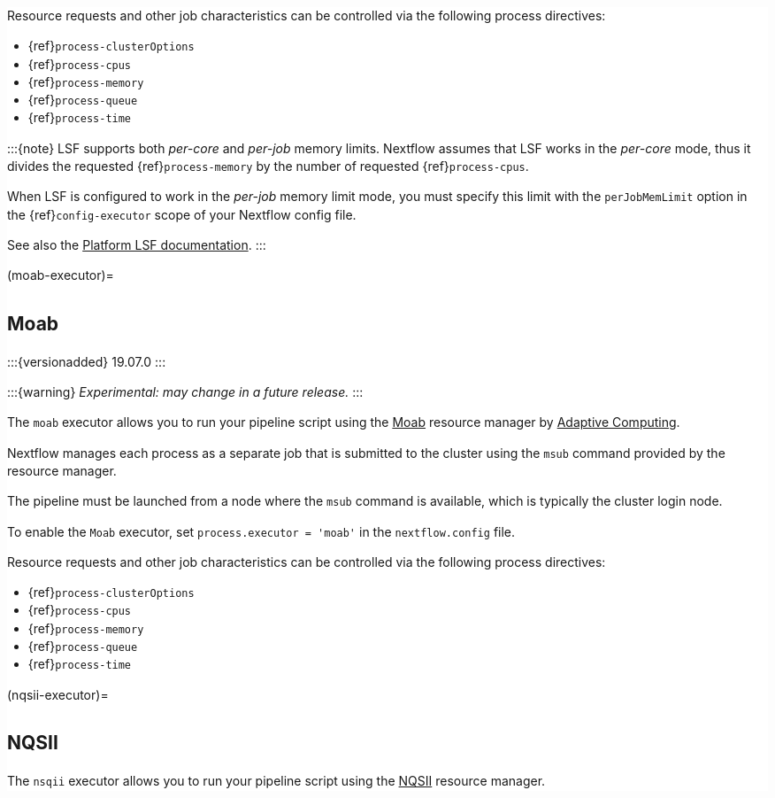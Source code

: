 Resource requests and other job characteristics can be controlled via the following process directives:

- {ref}`process-clusterOptions`
- {ref}`process-cpus`
- {ref}`process-memory`
- {ref}`process-queue`
- {ref}`process-time`

:::{note}
LSF supports both *per-core* and *per-job* memory limits. Nextflow assumes that LSF works in the *per-core* mode, thus it divides the requested {ref}`process-memory` by the number of requested {ref}`process-cpus`.

When LSF is configured to work in the *per-job* memory limit mode, you must specify this limit with the `perJobMemLimit` option in the {ref}`config-executor` scope of your Nextflow config file.

See also the [Platform LSF documentation](https://www.ibm.com/support/knowledgecenter/SSETD4_9.1.3/lsf_config_ref/lsf.conf.lsb_job_memlimit.5.dita).
:::

(moab-executor)=

## Moab

:::{versionadded} 19.07.0
:::

:::{warning} *Experimental: may change in a future release.*
:::

The `moab` executor allows you to run your pipeline script using the [Moab](https://en.wikipedia.org/wiki/Moab_Cluster_Suite) resource manager by [Adaptive Computing](http://www.adaptivecomputing.com/).

Nextflow manages each process as a separate job that is submitted to the cluster using the `msub` command provided by the resource manager.

The pipeline must be launched from a node where the `msub` command is available, which is typically the cluster login node.

To enable the `Moab` executor, set `process.executor = 'moab'` in the `nextflow.config` file.

Resource requests and other job characteristics can be controlled via the following process directives:

- {ref}`process-clusterOptions`
- {ref}`process-cpus`
- {ref}`process-memory`
- {ref}`process-queue`
- {ref}`process-time`

(nqsii-executor)=

## NQSII

The `nsqii` executor allows you to run your pipeline script using the [NQSII](https://www.rz.uni-kiel.de/en/our-portfolio/hiperf/nec-linux-cluster) resource manager.
